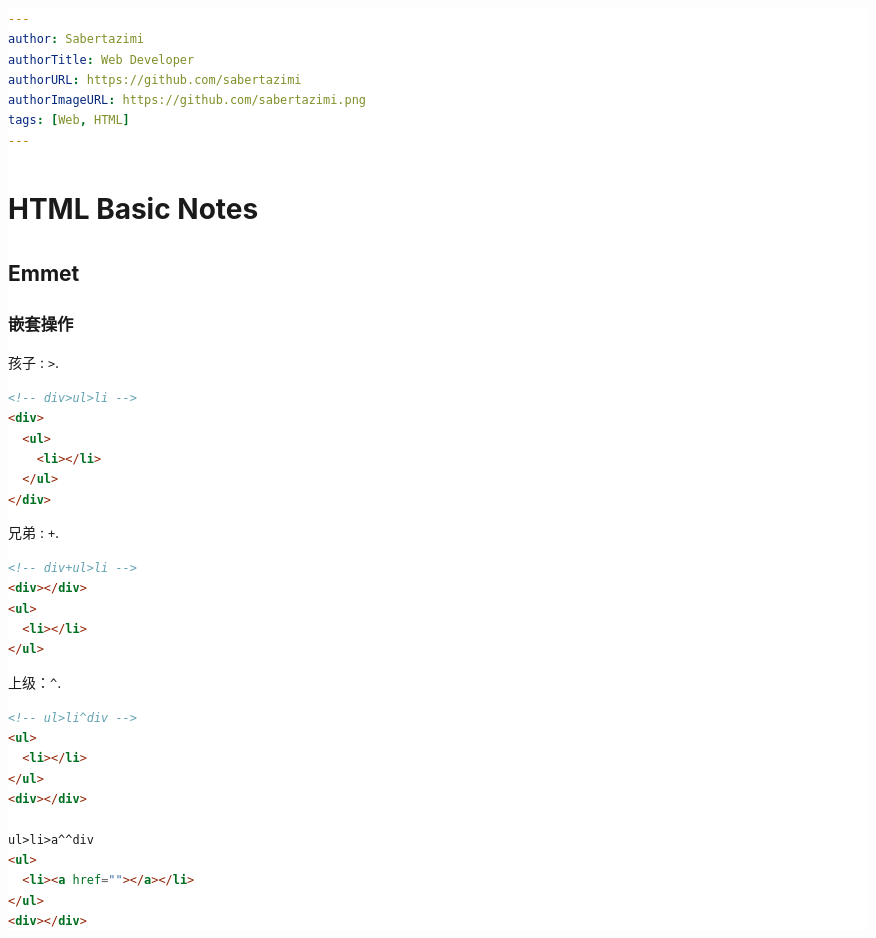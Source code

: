 ```yaml
---
author: Sabertazimi
authorTitle: Web Developer
authorURL: https://github.com/sabertazimi
authorImageURL: https://github.com/sabertazimi.png
tags: [Web, HTML]
---
```


# HTML Basic Notes

## Emmet

### 嵌套操作

孩子 : `>`.

```html
<!-- div>ul>li -->
<div>
  <ul>
    <li></li>
  </ul>
</div>
```

兄弟 : `+`.

```html
<!-- div+ul>li -->
<div></div>
<ul>
  <li></li>
</ul>
```

上级：`^`.

```html
<!-- ul>li^div -->
<ul>
  <li></li>
</ul>
<div></div>

ul>li>a^^div
<ul>
  <li><a href=""></a></li>
</ul>
<div></div>
```
